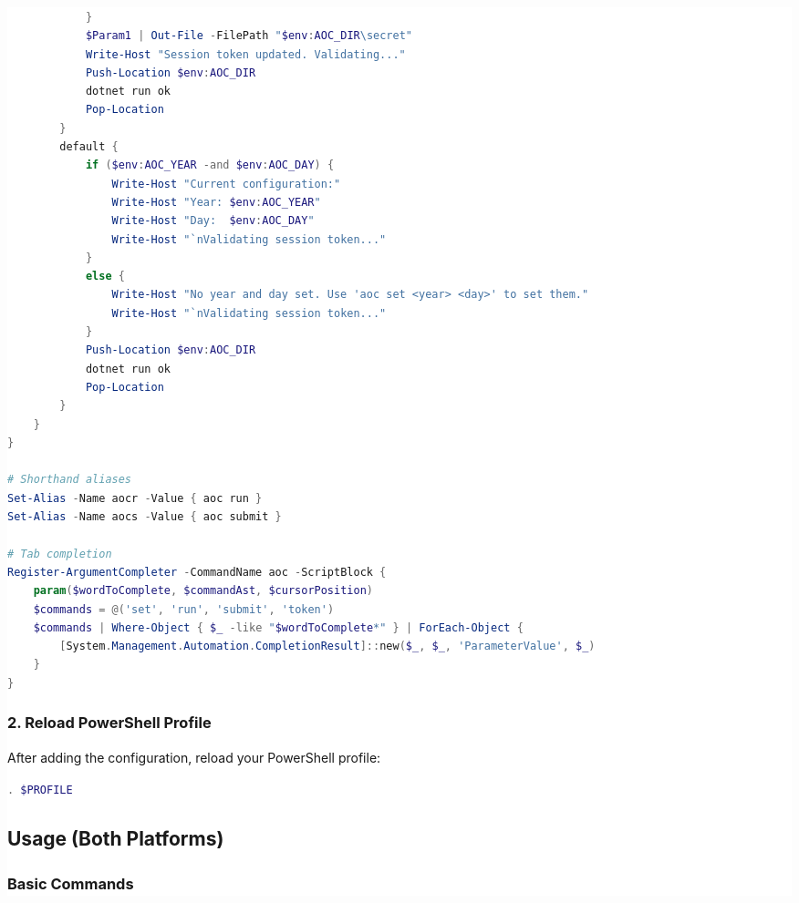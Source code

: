 ```powershell
            }
            $Param1 | Out-File -FilePath "$env:AOC_DIR\secret"
            Write-Host "Session token updated. Validating..."
            Push-Location $env:AOC_DIR
            dotnet run ok
            Pop-Location
        }
        default {
            if ($env:AOC_YEAR -and $env:AOC_DAY) {
                Write-Host "Current configuration:"
                Write-Host "Year: $env:AOC_YEAR"
                Write-Host "Day:  $env:AOC_DAY"
                Write-Host "`nValidating session token..."
            }
            else {
                Write-Host "No year and day set. Use 'aoc set <year> <day>' to set them."
                Write-Host "`nValidating session token..."
            }
            Push-Location $env:AOC_DIR
            dotnet run ok
            Pop-Location
        }
    }
}

# Shorthand aliases
Set-Alias -Name aocr -Value { aoc run }
Set-Alias -Name aocs -Value { aoc submit }

# Tab completion
Register-ArgumentCompleter -CommandName aoc -ScriptBlock {
    param($wordToComplete, $commandAst, $cursorPosition)
    $commands = @('set', 'run', 'submit', 'token')
    $commands | Where-Object { $_ -like "$wordToComplete*" } | ForEach-Object {
        [System.Management.Automation.CompletionResult]::new($_, $_, 'ParameterValue', $_)
    }
}
```

### 2. Reload PowerShell Profile

After adding the configuration, reload your PowerShell profile:

```powershell
. $PROFILE
```

## Usage (Both Platforms)

### Basic Commands
